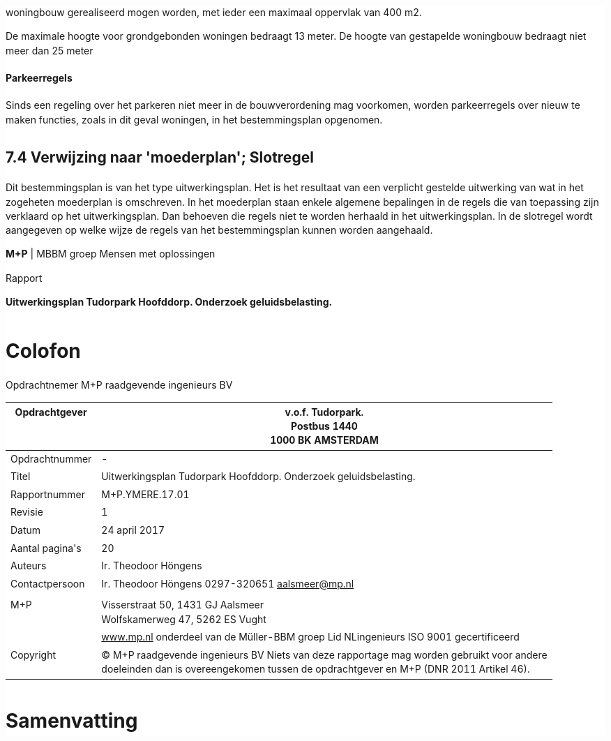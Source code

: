 woningbouw gerealiseerd mogen worden, met ieder een maximaal oppervlak van 400 m2. 

De maximale hoogte voor grondgebonden woningen bedraagt 13 meter. De hoogte van gestapelde woningbouw bedraagt niet meer dan 25 meter 

#### Parkeerregels

Sinds een regeling over het parkeren niet meer in de bouwverordening mag voorkomen, worden parkeerregels over nieuw te maken functies, zoals in dit geval woningen, in het bestemmingsplan opgenomen. 

## 7.4 Verwijzing naar 'moederplan'; Slotregel

Dit bestemmingsplan is van het type uitwerkingsplan. Het is het resultaat van een verplicht gestelde uitwerking van wat in het zogeheten moederplan is omschreven. In het moederplan staan enkele algemene bepalingen in de regels die van toepassing zijn verklaard op het uitwerkingsplan. Dan behoeven die regels niet te worden herhaald in het uitwerkingsplan. In de slotregel wordt aangegeven op welke wijze de regels van het bestemmingsplan kunnen worden aangehaald.

**M+P** | MBBM groep Mensen met oplossingen

Rapport

 **Uitwerkingsplan Tudorpark Hoofddorp. Onderzoek geluidsbelasting.** 

# **Colofon**

Opdrachtnemer M+P raadgevende ingenieurs BV

| Opdrachtgever   | v.o.f. Tudorpark.<br>Postbus 1440<br>1000 BK AMSTERDAM                                                                                                                                |
|-----------------|---------------------------------------------------------------------------------------------------------------------------------------------------------------------------------------|
| Opdrachtnummer  | -                                                                                                                                                                                     |
| Titel           | Uitwerkingsplan Tudorpark Hoofddorp. Onderzoek geluidsbelasting.                                                                                                                      |
| Rapportnummer   | M+P.YMERE.17.01                                                                                                                                                                       |
| Revisie         | 1                                                                                                                                                                                     |
| Datum           | 24 april 2017                                                                                                                                                                         |
| Aantal pagina's | 20                                                                                                                                                                                    |
| Auteurs         | Ir. Theodoor Höngens                                                                                                                                                                  |
| Contactpersoon  | Ir. Theodoor Höngens   0297-320651   aalsmeer@mp.nl                                                                                                                                   |
|                 |                                                                                                                                                                                       |
| M+P             | Visserstraat 50, 1431 GJ Aalsmeer<br>Wolfskamerweg 47, 5262 ES Vught                                                                                                                  |
|                 | www.mp.nl   onderdeel van de Müller-BBM groep   Lid NLingenieurs   ISO 9001 gecertificeerd                                                                                            |
| Copyright       | © M+P raadgevende ingenieurs BV   Niets van deze rapportage mag worden gebruikt voor andere<br>doeleinden dan is overeengekomen tussen de opdrachtgever en M+P (DNR 2011 Artikel 46). |

# **Samenvatting**
